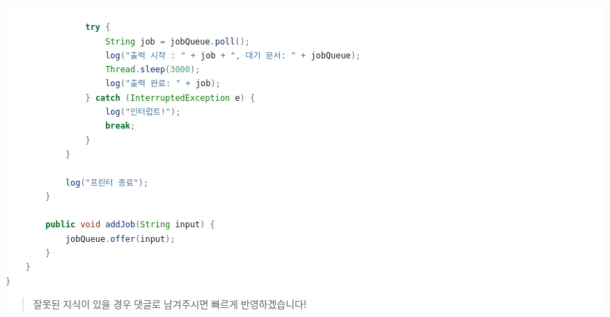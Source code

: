 ``` java

                try {
                    String job = jobQueue.poll();
                    log("출력 시작 : " + job + ", 대기 문서: " + jobQueue);
                    Thread.sleep(3000);
                    log("출력 완료: " + job);
                } catch (InterruptedException e) {
                    log("인터럽트!");
                    break;
                }
            }

            log("프린터 종료");
        }

        public void addJob(String input) {
            jobQueue.offer(input);
        }
    }
}
```


> 잘못된 지식이 있을 경우 댓글로 남겨주시면 빠르게 반영하겠습니다!
